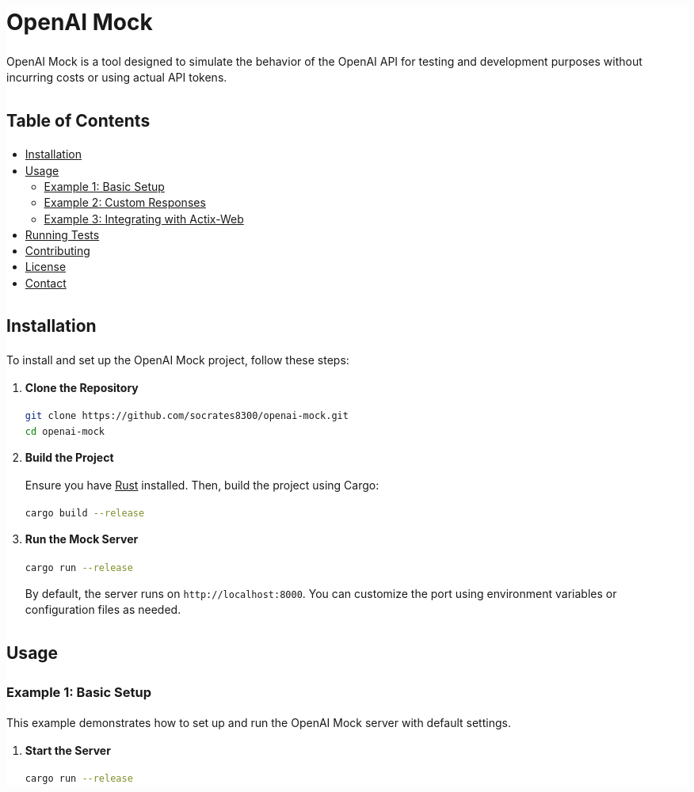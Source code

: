 # OpenAI Mock

OpenAI Mock is a tool designed to simulate the behavior of the OpenAI API for testing and development purposes without incurring costs or using actual API tokens.

## Table of Contents

- [Installation](#installation)
- [Usage](#usage)
  - [Example 1: Basic Setup](#example-1-basic-setup)
  - [Example 2: Custom Responses](#example-2-custom-responses)
  - [Example 3: Integrating with Actix-Web](#example-3-integrating-with-actix-web)
- [Running Tests](#running-tests)
- [Contributing](#contributing)
- [License](#license)
- [Contact](#contact)

## Installation

To install and set up the OpenAI Mock project, follow these steps:

1. **Clone the Repository**

   ```bash
   git clone https://github.com/socrates8300/openai-mock.git
   cd openai-mock
   ```

2. **Build the Project**

   Ensure you have [Rust](https://www.rust-lang.org/tools/install) installed. Then, build the project using Cargo:

   ```bash
   cargo build --release
   ```

3. **Run the Mock Server**

   ```bash
   cargo run --release
   ```

   By default, the server runs on `http://localhost:8000`. You can customize the port using environment variables or configuration files as needed.

## Usage

### Example 1: Basic Setup

This example demonstrates how to set up and run the OpenAI Mock server with default settings.

1. **Start the Server**

   ```bash
   cargo run --release
   ```

